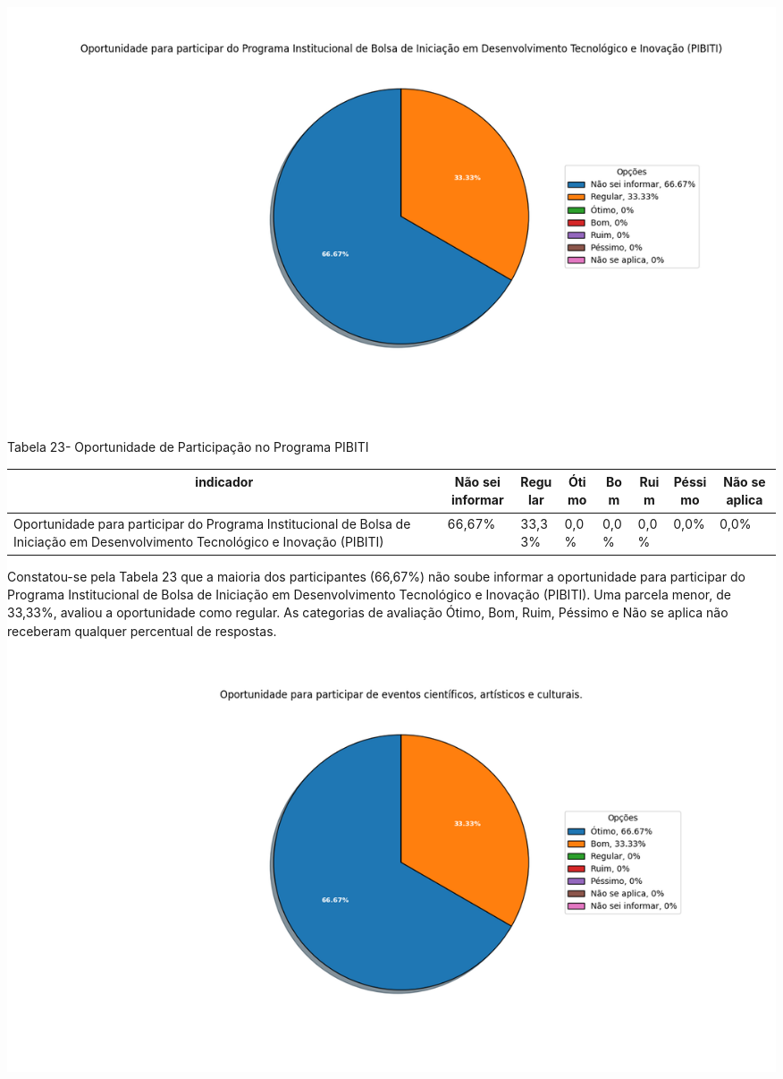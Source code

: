 
![Oportunidade de Participação no Programa PIBITI](Figura_Grafico/fig_34_234_1814.png 'Oportunidade de Participação no Programa PIBITI')

Tabela 23- Oportunidade de Participação no Programa PIBITI 

| indicador | Não sei informar | Regular | Ótimo | Bom | Ruim | Péssimo | Não se aplica | 
|---|---|---|---|---|---|---|---| 
| Oportunidade para participar do Programa Institucional de Bolsa de Iniciação em Desenvolvimento Tecnológico e Inovação (PIBITI) | 66,67% |  33,33% |  0,0% |  0,0% |  0,0% |  0,0% |  0,0% | 
 
Constatou-se pela Tabela 23 que a maioria dos participantes (66,67%) não soube informar a oportunidade para participar do Programa Institucional de Bolsa de Iniciação em Desenvolvimento Tecnológico e Inovação (PIBITI). Uma parcela menor, de 33,33%, avaliou a oportunidade como regular. As categorias de avaliação Ótimo, Bom, Ruim, Péssimo e Não se aplica não receberam qualquer percentual de respostas.


![Participação em Eventos Científicos, Artísticos e Culturais](Figura_Grafico/fig_34_234_1815.png 'Participação em Eventos Científicos, Artísticos e Culturais')
